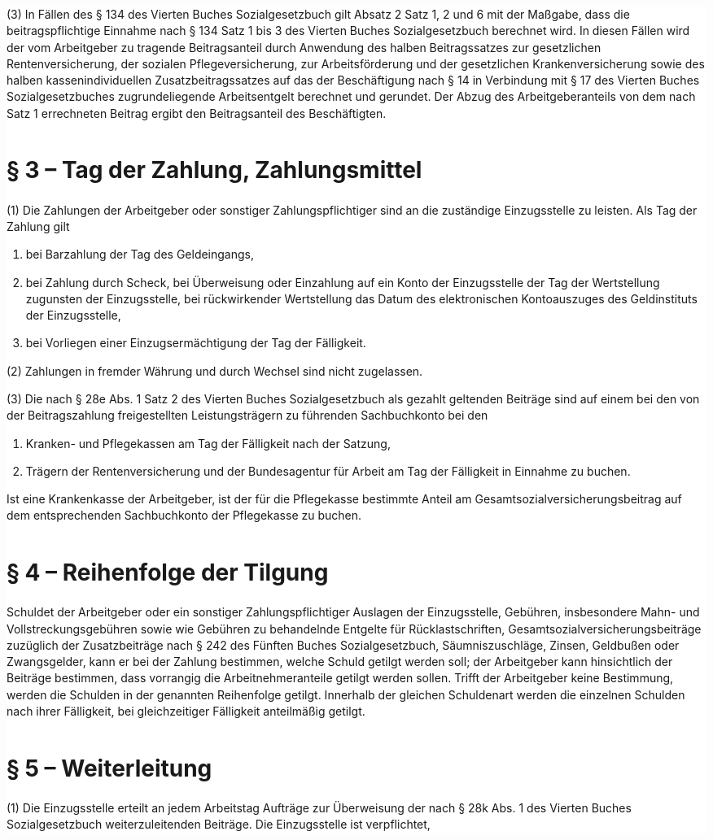 (3) In Fällen des § 134 des Vierten Buches Sozialgesetzbuch gilt Absatz 2 Satz 1, 2 und 6 mit der Maßgabe, dass die beitragspflichtige Einnahme nach § 134 Satz 1 bis 3 des Vierten Buches Sozialgesetzbuch berechnet wird. In diesen Fällen wird der vom Arbeitgeber zu tragende Beitragsanteil durch Anwendung des halben Beitragssatzes zur gesetzlichen Rentenversicherung, der sozialen Pflegeversicherung, zur Arbeitsförderung und der gesetzlichen Krankenversicherung sowie des halben kassenindividuellen Zusatzbeitragssatzes auf das der Beschäftigung nach § 14 in Verbindung mit § 17 des Vierten Buches Sozialgesetzbuches zugrundeliegende Arbeitsentgelt berechnet und gerundet. Der Abzug des Arbeitgeberanteils von dem nach Satz 1 errechneten Beitrag ergibt den Beitragsanteil des Beschäftigten.

# § 3 – Tag der Zahlung, Zahlungsmittel

(1) Die Zahlungen der Arbeitgeber oder sonstiger Zahlungspflichtiger sind an die zuständige Einzugsstelle zu leisten. Als Tag der Zahlung gilt

1. bei Barzahlung der Tag des Geldeingangs,

2. bei Zahlung durch Scheck, bei Überweisung oder Einzahlung auf ein Konto der Einzugsstelle der Tag der Wertstellung zugunsten der Einzugsstelle, bei rückwirkender Wertstellung das Datum des elektronischen Kontoauszuges des Geldinstituts der Einzugsstelle,

3. bei Vorliegen einer Einzugsermächtigung der Tag der Fälligkeit.

(2) Zahlungen in fremder Währung und durch Wechsel sind nicht zugelassen.

(3) Die nach § 28e Abs. 1 Satz 2 des Vierten Buches Sozialgesetzbuch als gezahlt geltenden Beiträge sind auf einem bei den von der Beitragszahlung freigestellten Leistungsträgern zu führenden Sachbuchkonto bei den

1. Kranken- und Pflegekassen am Tag der Fälligkeit nach der Satzung,

2. Trägern der Rentenversicherung und der Bundesagentur für Arbeit am Tag der Fälligkeit in Einnahme zu buchen.

Ist eine Krankenkasse der Arbeitgeber, ist der für die Pflegekasse bestimmte Anteil am Gesamtsozialversicherungsbeitrag auf dem entsprechenden Sachbuchkonto der Pflegekasse zu buchen.

# § 4 – Reihenfolge der Tilgung

Schuldet der Arbeitgeber oder ein sonstiger Zahlungspflichtiger Auslagen der Einzugsstelle, Gebühren, insbesondere Mahn- und Vollstreckungsgebühren sowie wie Gebühren zu behandelnde Entgelte für Rücklastschriften, Gesamtsozialversicherungsbeiträge zuzüglich der Zusatzbeiträge nach § 242 des Fünften Buches Sozialgesetzbuch, Säumniszuschläge, Zinsen, Geldbußen oder Zwangsgelder, kann er bei der Zahlung bestimmen, welche Schuld getilgt werden soll; der Arbeitgeber kann hinsichtlich der Beiträge bestimmen, dass vorrangig die Arbeitnehmeranteile getilgt werden sollen. Trifft der Arbeitgeber keine Bestimmung, werden die Schulden in der genannten Reihenfolge getilgt. Innerhalb der gleichen Schuldenart werden die einzelnen Schulden nach ihrer Fälligkeit, bei gleichzeitiger Fälligkeit anteilmäßig getilgt.

# § 5 – Weiterleitung

(1) Die Einzugsstelle erteilt an jedem Arbeitstag Aufträge zur Überweisung der nach § 28k Abs. 1 des Vierten Buches Sozialgesetzbuch weiterzuleitenden Beiträge. Die Einzugsstelle ist verpflichtet,

